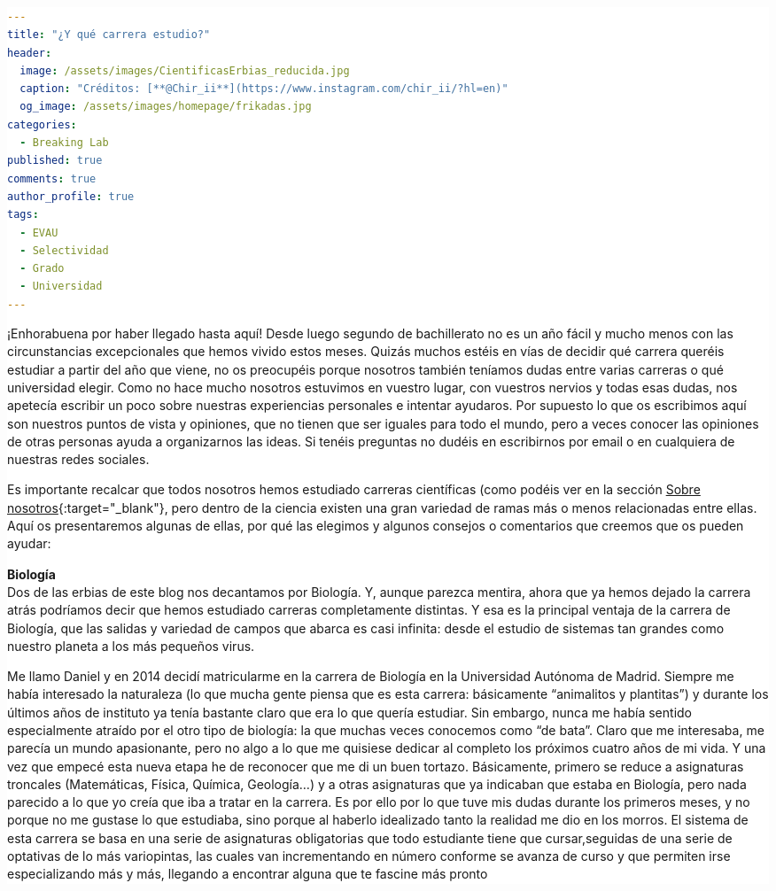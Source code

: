 ```yaml
---
title: "¿Y qué carrera estudio?"
header:
  image: /assets/images/CientificasErbias_reducida.jpg
  caption: "Créditos: [**@Chir_ii**](https://www.instagram.com/chir_ii/?hl=en)"
  og_image: /assets/images/homepage/frikadas.jpg
categories:
  - Breaking Lab
published: true
comments: true
author_profile: true
tags:
  - EVAU
  - Selectividad
  - Grado
  - Universidad 
--- 
```

¡Enhorabuena por haber llegado hasta aquí! Desde luego segundo de bachillerato no es un año fácil y mucho menos con las circunstancias excepcionales que hemos 
vivido estos meses. Quizás muchos estéis en vías de decidir qué carrera queréis estudiar a partir del año que viene,  no os preocupéis porque nosotros también 
teníamos dudas entre varias carreras o qué universidad elegir. Como no hace mucho nosotros estuvimos en vuestro lugar, con vuestros nervios y todas esas dudas, 
nos apetecía escribir un poco sobre nuestras experiencias personales e intentar ayudaros. Por supuesto lo que os escribimos aquí son nuestros puntos de vista y opiniones, que no tienen que ser iguales para todo el mundo, pero a veces conocer las opiniones de otras personas ayuda a organizarnos las ideas. Si tenéis 
preguntas no dudéis en escribirnos por email o en cualquiera de nuestras redes sociales.

Es importante recalcar que todos nosotros hemos estudiado carreras científicas (como podéis ver en la sección 
[Sobre nosotros](https://cientificaserbias.github.io/blog/sobrenosotros/){:target="_blank"}, pero dentro de la ciencia existen una gran variedad de ramas más 
o menos relacionadas entre ellas. Aquí os presentaremos algunas de ellas, por qué las elegimos y algunos consejos o comentarios que creemos que os pueden ayudar:


**Biología**          
Dos de las erbias de este blog nos decantamos por Biología. Y, aunque parezca mentira, ahora que ya hemos dejado la carrera atrás podríamos decir que hemos 
estudiado carreras completamente distintas. Y esa es la principal ventaja de la carrera de Biología, que las salidas y variedad de campos que abarca es casi 
infinita: desde el estudio de sistemas tan grandes como nuestro planeta a los más pequeños virus.

Me llamo Daniel y en 2014 decidí matricularme en la carrera de Biología en la Universidad Autónoma de Madrid. Siempre me había interesado la naturaleza (lo que 
mucha gente piensa que es esta carrera: básicamente “animalitos y plantitas”) y durante los últimos años de instituto ya tenía bastante claro que era lo que quería
estudiar. Sin embargo, nunca me había sentido especialmente atraído por el otro tipo de biología: la que muchas veces conocemos como “de bata”. Claro que me 
interesaba, me parecía un mundo apasionante, pero no algo a lo que me quisiese dedicar al completo los próximos cuatro años de mi vida. Y una vez que empecé esta
nueva etapa he de reconocer que me di un buen tortazo. Básicamente, primero se reduce a asignaturas troncales (Matemáticas, Física, Química, Geología…) y a otras 
asignaturas que ya indicaban que estaba en Biología, pero nada parecido a lo que yo creía que iba a tratar en la carrera. Es por ello por lo que tuve mis dudas 
durante los primeros meses, y no porque no me gustase lo que estudiaba, sino porque al haberlo idealizado tanto la realidad me dio en los morros. El sistema de 
esta carrera se basa en una serie de asignaturas obligatorias que todo estudiante tiene que cursar,seguidas de una serie de optativas de lo más variopintas, las 
cuales van incrementando en número conforme se avanza de curso y que permiten irse especializando más y más, llegando a encontrar alguna que te fascine más pronto 